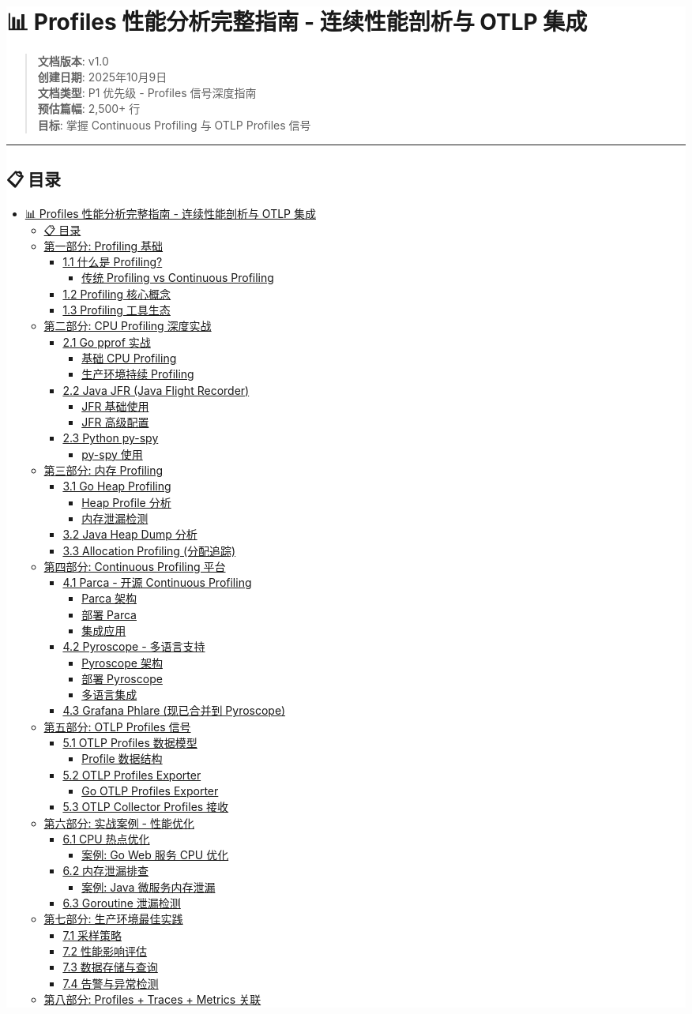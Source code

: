 # 📊 Profiles 性能分析完整指南 - 连续性能剖析与 OTLP 集成

> **文档版本**: v1.0  
> **创建日期**: 2025年10月9日  
> **文档类型**: P1 优先级 - Profiles 信号深度指南  
> **预估篇幅**: 2,500+ 行  
> **目标**: 掌握 Continuous Profiling 与 OTLP Profiles 信号

---

## 📋 目录

- [📊 Profiles 性能分析完整指南 - 连续性能剖析与 OTLP 集成](#-profiles-性能分析完整指南---连续性能剖析与-otlp-集成)
  - [📋 目录](#-目录)
  - [第一部分: Profiling 基础](#第一部分-profiling-基础)
    - [1.1 什么是 Profiling?](#11-什么是-profiling)
      - [传统 Profiling vs Continuous Profiling](#传统-profiling-vs-continuous-profiling)
    - [1.2 Profiling 核心概念](#12-profiling-核心概念)
    - [1.3 Profiling 工具生态](#13-profiling-工具生态)
  - [第二部分: CPU Profiling 深度实战](#第二部分-cpu-profiling-深度实战)
    - [2.1 Go pprof 实战](#21-go-pprof-实战)
      - [基础 CPU Profiling](#基础-cpu-profiling)
      - [生产环境持续 Profiling](#生产环境持续-profiling)
    - [2.2 Java JFR (Java Flight Recorder)](#22-java-jfr-java-flight-recorder)
      - [JFR 基础使用](#jfr-基础使用)
      - [JFR 高级配置](#jfr-高级配置)
    - [2.3 Python py-spy](#23-python-py-spy)
      - [py-spy 使用](#py-spy-使用)
  - [第三部分: 内存 Profiling](#第三部分-内存-profiling)
    - [3.1 Go Heap Profiling](#31-go-heap-profiling)
      - [Heap Profile 分析](#heap-profile-分析)
      - [内存泄漏检测](#内存泄漏检测)
    - [3.2 Java Heap Dump 分析](#32-java-heap-dump-分析)
    - [3.3 Allocation Profiling (分配追踪)](#33-allocation-profiling-分配追踪)
  - [第四部分: Continuous Profiling 平台](#第四部分-continuous-profiling-平台)
    - [4.1 Parca - 开源 Continuous Profiling](#41-parca---开源-continuous-profiling)
      - [Parca 架构](#parca-架构)
      - [部署 Parca](#部署-parca)
      - [集成应用](#集成应用)
    - [4.2 Pyroscope - 多语言支持](#42-pyroscope---多语言支持)
      - [Pyroscope 架构](#pyroscope-架构)
      - [部署 Pyroscope](#部署-pyroscope)
      - [多语言集成](#多语言集成)
    - [4.3 Grafana Phlare (现已合并到 Pyroscope)](#43-grafana-phlare-现已合并到-pyroscope)
  - [第五部分: OTLP Profiles 信号](#第五部分-otlp-profiles-信号)
    - [5.1 OTLP Profiles 数据模型](#51-otlp-profiles-数据模型)
      - [Profile 数据结构](#profile-数据结构)
    - [5.2 OTLP Profiles Exporter](#52-otlp-profiles-exporter)
      - [Go OTLP Profiles Exporter](#go-otlp-profiles-exporter)
    - [5.3 OTLP Collector Profiles 接收](#53-otlp-collector-profiles-接收)
  - [第六部分: 实战案例 - 性能优化](#第六部分-实战案例---性能优化)
    - [6.1 CPU 热点优化](#61-cpu-热点优化)
      - [案例: Go Web 服务 CPU 优化](#案例-go-web-服务-cpu-优化)
    - [6.2 内存泄漏排查](#62-内存泄漏排查)
      - [案例: Java 微服务内存泄漏](#案例-java-微服务内存泄漏)
    - [6.3 Goroutine 泄漏检测](#63-goroutine-泄漏检测)
  - [第七部分: 生产环境最佳实践](#第七部分-生产环境最佳实践)
    - [7.1 采样策略](#71-采样策略)
    - [7.2 性能影响评估](#72-性能影响评估)
    - [7.3 数据存储与查询](#73-数据存储与查询)
    - [7.4 告警与异常检测](#74-告警与异常检测)
  - [第八部分: Profiles + Traces + Metrics 关联](#第八部分-profiles--traces--metrics-关联)